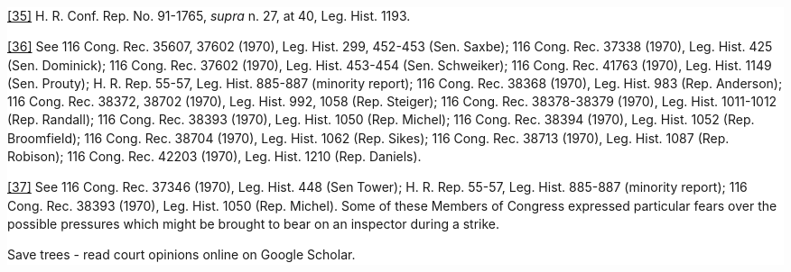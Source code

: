 [\[35\]](https://scholar.google.com/scholar_case?case=9208863501557451276#r[36]) H. R. Conf. Rep. No. 91-1765, _supra_ n. 27, at 40, Leg. Hist. 1193.

[\[36\]](https://scholar.google.com/scholar_case?case=9208863501557451276#r[37]) See 116 Cong. Rec. 35607, 37602 (1970), Leg. Hist. 299, 452-453 (Sen. Saxbe); 116 Cong. Rec. 37338 (1970), Leg. Hist. 425 (Sen. Dominick); 116 Cong. Rec. 37602 (1970), Leg. Hist. 453-454 (Sen. Schweiker); 116 Cong. Rec. 41763 (1970), Leg. Hist. 1149 (Sen. Prouty); H. R. Rep. 55-57, Leg. Hist. 885-887 (minority report); 116 Cong. Rec. 38368 (1970), Leg. Hist. 983 (Rep. Anderson); 116 Cong. Rec. 38372, 38702 (1970), Leg. Hist. 992, 1058 (Rep. Steiger); 116 Cong. Rec. 38378-38379 (1970), Leg. Hist. 1011-1012 (Rep. Randall); 116 Cong. Rec. 38393 (1970), Leg. Hist. 1050 (Rep. Michel); 116 Cong. Rec. 38394 (1970), Leg. Hist. 1052 (Rep. Broomfield); 116 Cong. Rec. 38704 (1970), Leg. Hist. 1062 (Rep. Sikes); 116 Cong. Rec. 38713 (1970), Leg. Hist. 1087 (Rep. Robison); 116 Cong. Rec. 42203 (1970), Leg. Hist. 1210 (Rep. Daniels).

[\[37\]](https://scholar.google.com/scholar_case?case=9208863501557451276#r[38]) See 116 Cong. Rec. 37346 (1970), Leg. Hist. 448 (Sen Tower); H. R. Rep. 55-57, Leg. Hist. 885-887 (minority report); 116 Cong. Rec. 38393 (1970), Leg. Hist. 1050 (Rep. Michel). Some of these Members of Congress expressed particular fears over the possible pressures which might be brought to bear on an inspector during a strike.

Save trees - read court opinions online on Google Scholar.